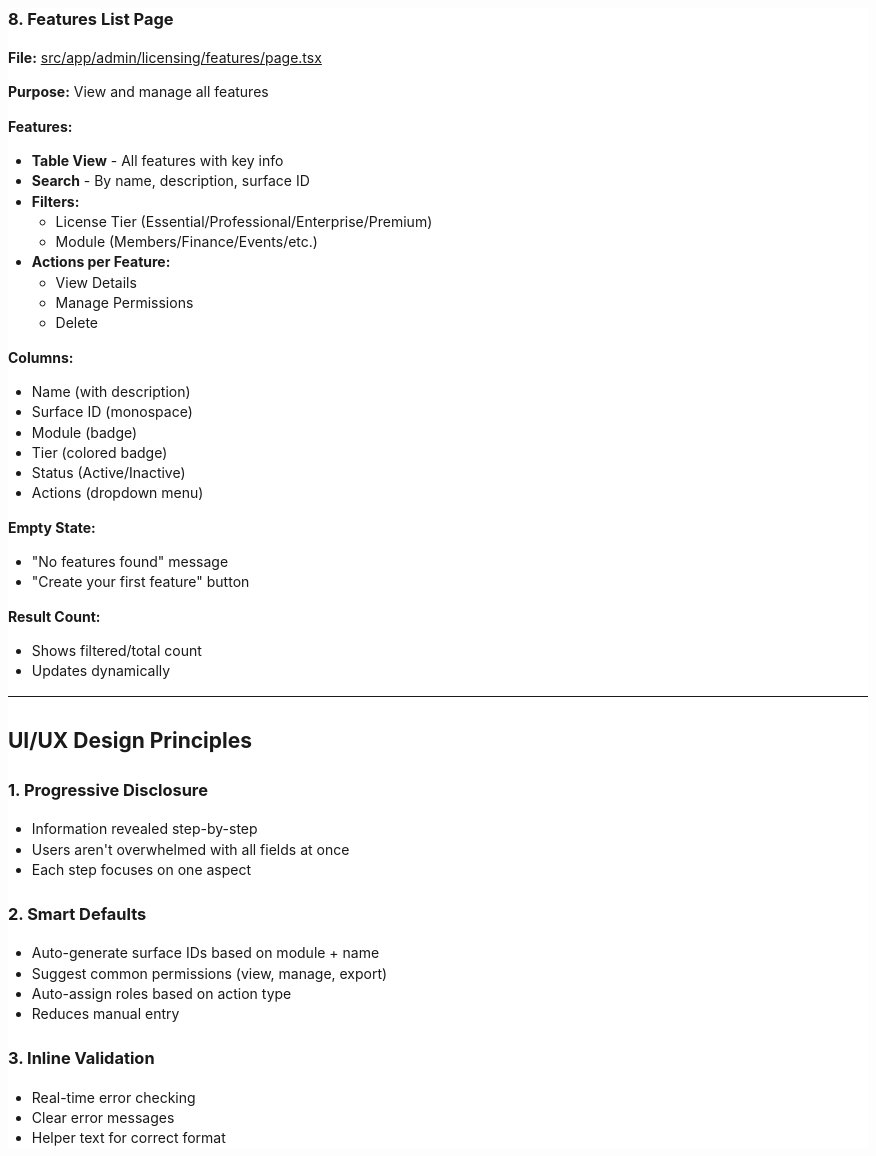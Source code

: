### 8. Features List Page

**File:** [src/app/admin/licensing/features/page.tsx](../../src/app/admin/licensing/features/page.tsx)

**Purpose:** View and manage all features

**Features:**
- **Table View** - All features with key info
- **Search** - By name, description, surface ID
- **Filters:**
  - License Tier (Essential/Professional/Enterprise/Premium)
  - Module (Members/Finance/Events/etc.)
- **Actions per Feature:**
  - View Details
  - Manage Permissions
  - Delete

**Columns:**
- Name (with description)
- Surface ID (monospace)
- Module (badge)
- Tier (colored badge)
- Status (Active/Inactive)
- Actions (dropdown menu)

**Empty State:**
- "No features found" message
- "Create your first feature" button

**Result Count:**
- Shows filtered/total count
- Updates dynamically

---

## UI/UX Design Principles

### 1. Progressive Disclosure
- Information revealed step-by-step
- Users aren't overwhelmed with all fields at once
- Each step focuses on one aspect

### 2. Smart Defaults
- Auto-generate surface IDs based on module + name
- Suggest common permissions (view, manage, export)
- Auto-assign roles based on action type
- Reduces manual entry

### 3. Inline Validation
- Real-time error checking
- Clear error messages
- Helper text for correct format

